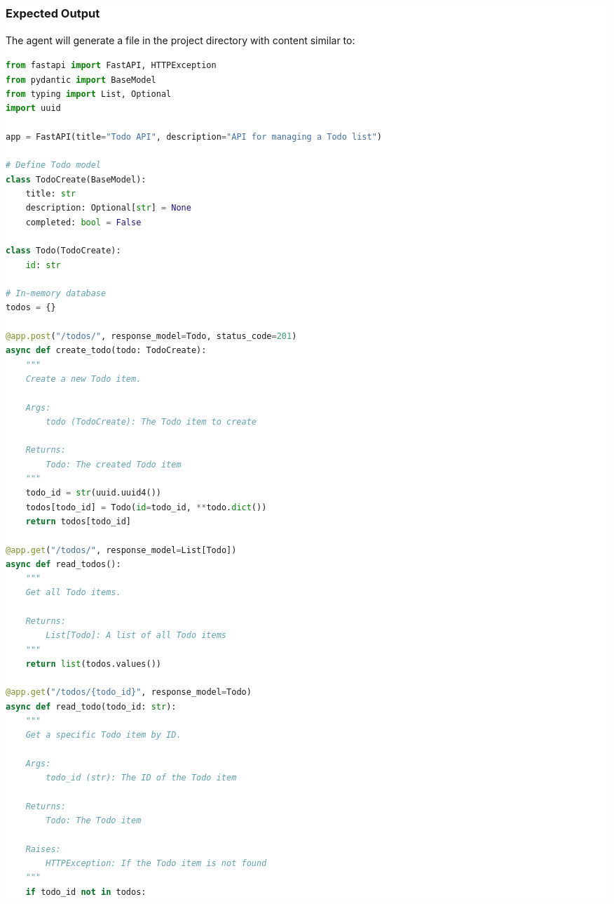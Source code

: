 ### Expected Output

The agent will generate a file in the project directory with content similar to:

```python
from fastapi import FastAPI, HTTPException
from pydantic import BaseModel
from typing import List, Optional
import uuid

app = FastAPI(title="Todo API", description="API for managing a Todo list")

# Define Todo model
class TodoCreate(BaseModel):
    title: str
    description: Optional[str] = None
    completed: bool = False

class Todo(TodoCreate):
    id: str

# In-memory database
todos = {}

@app.post("/todos/", response_model=Todo, status_code=201)
async def create_todo(todo: TodoCreate):
    """
    Create a new Todo item.
    
    Args:
        todo (TodoCreate): The Todo item to create
        
    Returns:
        Todo: The created Todo item
    """
    todo_id = str(uuid.uuid4())
    todos[todo_id] = Todo(id=todo_id, **todo.dict())
    return todos[todo_id]

@app.get("/todos/", response_model=List[Todo])
async def read_todos():
    """
    Get all Todo items.
    
    Returns:
        List[Todo]: A list of all Todo items
    """
    return list(todos.values())

@app.get("/todos/{todo_id}", response_model=Todo)
async def read_todo(todo_id: str):
    """
    Get a specific Todo item by ID.
    
    Args:
        todo_id (str): The ID of the Todo item
        
    Returns:
        Todo: The Todo item
        
    Raises:
        HTTPException: If the Todo item is not found
    """
    if todo_id not in todos:
```